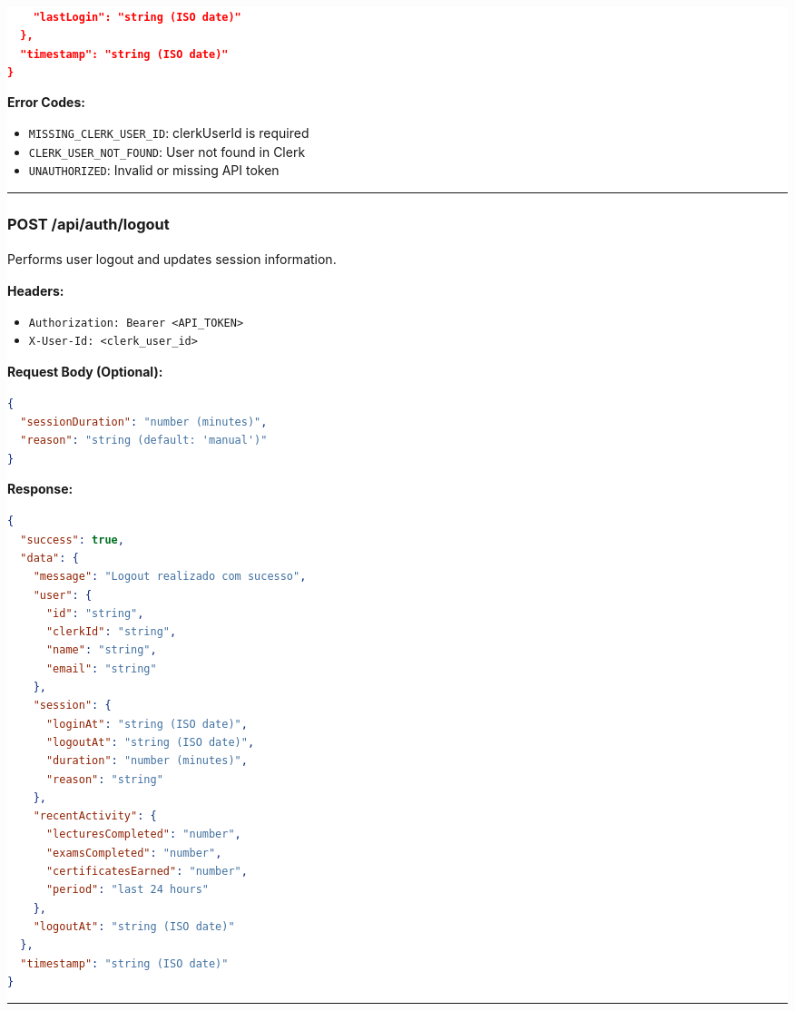 ```json
    "lastLogin": "string (ISO date)"
  },
  "timestamp": "string (ISO date)"
}
```

**Error Codes:**

- `MISSING_CLERK_USER_ID`: clerkUserId is required
- `CLERK_USER_NOT_FOUND`: User not found in Clerk
- `UNAUTHORIZED`: Invalid or missing API token

---

### POST /api/auth/logout

Performs user logout and updates session information.

**Headers:**

- `Authorization: Bearer <API_TOKEN>`
- `X-User-Id: <clerk_user_id>`

**Request Body (Optional):**

```json
{
  "sessionDuration": "number (minutes)",
  "reason": "string (default: 'manual')"
}
```

**Response:**

```json
{
  "success": true,
  "data": {
    "message": "Logout realizado com sucesso",
    "user": {
      "id": "string",
      "clerkId": "string",
      "name": "string",
      "email": "string"
    },
    "session": {
      "loginAt": "string (ISO date)",
      "logoutAt": "string (ISO date)",
      "duration": "number (minutes)",
      "reason": "string"
    },
    "recentActivity": {
      "lecturesCompleted": "number",
      "examsCompleted": "number",
      "certificatesEarned": "number",
      "period": "last 24 hours"
    },
    "logoutAt": "string (ISO date)"
  },
  "timestamp": "string (ISO date)"
}
```

---